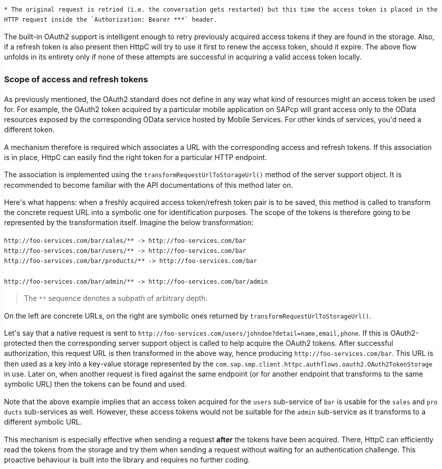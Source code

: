     * The original request is retried (i.e. the conversation gets restarted) but this time the access token is placed in the HTTP request inside the `Authorization: Bearer ***` header.

The built-in OAuth2 support is intelligent enough to retry previously acquired access tokens if they are found in the storage. Also, if a refresh token is also present then HttpC will try to use it first to renew the access token, should it expire. The above flow unfolds in its entirety only if none of these attempts are successful in acquiring a valid access token locally.

### <a name="oauth2_token_scope"></a> Scope of access and refresh tokens

As previously mentioned, the OAuth2 standard does not define in any way what kind of resources might an access token be used for. For example, the OAuth2 token acquired by a particular mobile application on SAPcp will grant access only to the OData resources exposed by the corresponding OData service hosted by Mobile Services. For other kinds of services, you'd need a different token.

A mechanism therefore is required which associates a URL with the corresponding access and refresh tokens. If this association is in place, HttpC can easily find the right token for a particular HTTP endpoint.

The association is implemented using the `transformRequestUrlToStorageUrl()` method of the server support object. It is recommended to become familiar with the API documentations of this method later on.

Here's what happens: when a freshly acquired access token/refresh token pair is to be saved, this method is called to transform the concrete request URL into a symbolic one for identification purposes. The scope of the tokens is therefore going to be represented by the transformation itself. Imagine the below transformation:

```
http://foo-services.com/bar/sales/** -> http://foo-services.com/bar
http://foo-services.com/bar/users/** -> http://foo-services.com/bar
http://foo-services.com/bar/products/** -> http://foo-services.com/bar

http://foo-services.com/bar/admin/** -> http://foo-services.com/bar/admin
```

> The `**` sequence denotes a subpath of arbitrary depth.

On the left are concrete URLs, on the right are symbolic ones returned by `transformRequestUrlToStorageUrl()`.

Let's say that a native request is sent to `http://foo-services.com/users/johndoe?detail=name,email,phone`. If this is OAuth2-protected then the corresponding server support object is called to help acquire the OAuth2 tokens. After successful authorization, this request URL is then transformed in the above way, hence producing `http://foo-services.com/bar`. This URL is then used as a key into a key-value storage represented by the `com.sap.smp.client.httpc.authflows.oauth2.OAuth2TokenStorage` in use. Later on, when another request is fired against the same endpoint (or for another endpoint that transforms to the same symbolic URL) then the tokens can be found and used.

Note that the above example implies that an access token acquired for the `users` sub-service of `bar` is usable for the `sales` and `products` sub-services as well. However, these access tokens would not be suitable for the `admin` sub-service as it transforms to a different symbolic URL.

This mechanism is especially effective when sending a request **after** the tokens have been acquired. There, HttpC can efficiently read the tokens from the storage and try them when sending a request without waiting for an authentication challenge. This proactive behaviour is built into the library and requires no further coding.
